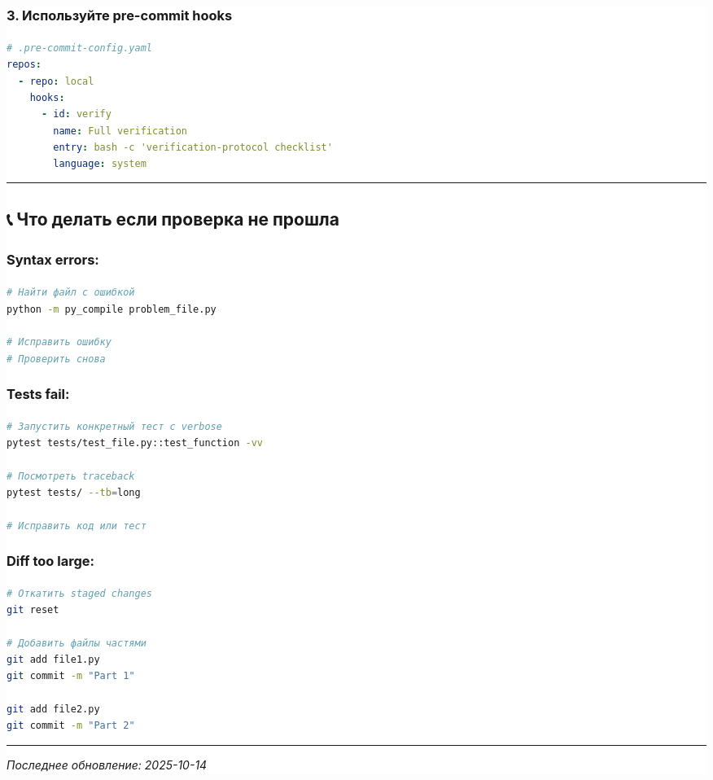 ### 3. Используйте pre-commit hooks

```yaml
# .pre-commit-config.yaml
repos:
  - repo: local
    hooks:
      - id: verify
        name: Full verification
        entry: bash -c 'verification-protocol checklist'
        language: system
```

---

## 📞 Что делать если проверка не прошла

### Syntax errors:
```bash
# Найти файл с ошибкой
python -m py_compile problem_file.py

# Исправить ошибку
# Проверить снова
```

### Tests fail:
```bash
# Запустить конкретный тест с verbose
pytest tests/test_file.py::test_function -vv

# Посмотреть traceback
pytest tests/ --tb=long

# Исправить код или тест
```

### Diff too large:
```bash
# Откатить staged changes
git reset

# Добавить файлы частями
git add file1.py
git commit -m "Part 1"

git add file2.py
git commit -m "Part 2"
```

---

_Последнее обновление: 2025-10-14_
